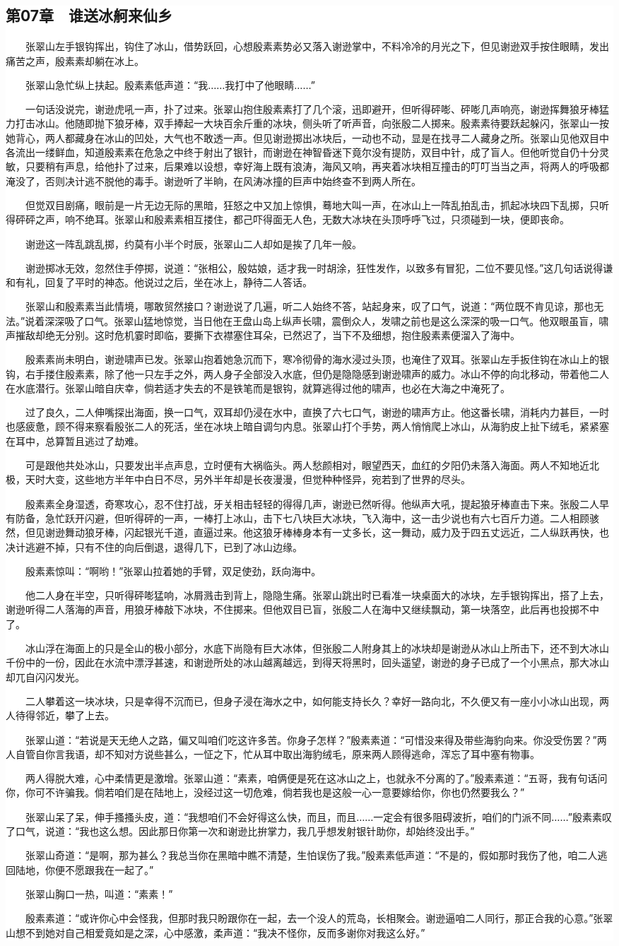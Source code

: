 ## 第07章　谁送冰舸来仙乡

　　张翠山左手银钩挥出，钩住了冰山，借势跃回，心想殷素素势必又落入谢逊掌中，不料冷冷的月光之下，但见谢逊双手按住眼睛，发出痛苦之声，殷素素却躺在冰上。

　　张翠山急忙纵上扶起。殷素素低声道：“我……我打中了他眼睛……”

　　一句话没说完，谢逊虎吼一声，扑了过来。张翠山抱住殷素素打了几个滚，迅即避开，但听得砰嘭、砰嘭几声响亮，谢逊挥舞狼牙棒猛力打击冰山。他随即抛下狼牙棒，双手捧起一大块百余斤重的冰块，侧头听了听声音，向张殷二人掷来。殷素素待要跃起躲闪，张翠山一按她背心，两人都藏身在冰山的凹处，大气也不敢透一声。但见谢逊掷出冰块后，一动也不动，显是在找寻二人藏身之所。张翠山见他双目中各流出一缕鲜血，知道殷素素在危急之中终于射出了银针，而谢逊在神智昏迷下竟尔没有提防，双目中针，成了盲人。但他听觉自仍十分灵敏，只要稍有声息，给他扑了过来，后果难以设想，幸好海上既有浪涛，海风又响，再夹着冰块相互撞击的叮叮当当之声，将两人的呼吸都淹没了，否则决计逃不脱他的毒手。谢逊听了半晌，在风涛冰撞的巨声中始终查不到两人所在。

　　但觉双目剧痛，眼前是一片无边无际的黑暗，狂怒之中又加上惊惧，蓦地大叫一声，在冰山上一阵乱拍乱击，抓起冰块四下乱掷，只听得砰砰之声，响不绝耳。张翠山和殷素素相互搂住，都己吓得面无人色，无数大冰块在头顶呼呼飞过，只须碰到一块，便即丧命。

　　谢逊这一阵乱跳乱掷，约莫有小半个时辰，张翠山二人却如是挨了几年一般。

　　谢逊掷冰无效，忽然住手停掷，说道：“张相公，殷姑娘，适才我一时胡涂，狂性发作，以致多有冒犯，二位不要见怪。”这几句话说得谦和有礼，回复了平时的神态。他说过之后，坐在冰上，静待二人答话。

　　张翠山和殷素素当此情境，哪敢贸然接口？谢逊说了几遍，听二人始终不答，站起身来，叹了口气，说道：“两位既不肯见谅，那也无法。”说着深深吸了口气。张翠山猛地惊觉，当日他在王盘山岛上纵声长啸，震倒众人，发啸之前也是这么深深的吸一口气。他双眼虽盲，啸声摧敌却绝无分别。这时危机霎时即临，要撕下衣襟塞住耳朵，已然迟了，当下不及细想，抱住殷素素便溜入了海中。

　　殷素素尚未明白，谢逊啸声已发。张翠山抱着她急沉而下，寒冷彻骨的海水浸过头顶，也淹住了双耳。张翠山左手扳住钩在冰山上的银钩，右手搂住殷素素，除了他一只左手之外，两人身子全部没入水底，但仍是隐隐感到谢逊啸声的威力。冰山不停的向北移动，带着他二人在水底潜行。张翠山暗自庆幸，倘若适才失去的不是铁笔而是银钩，就算逃得过他的啸声，也必在大海之中淹死了。

　　过了良久，二人伸嘴探出海面，换一口气，双耳却仍浸在水中，直换了六七口气，谢逊的啸声方止。他这番长啸，消耗内力甚巨，一时也感疲惫，顾不得来察看殷张二人的死活，坐在冰块上暗自调匀内息。张翠山打个手势，两人悄悄爬上冰山，从海豹皮上扯下绒毛，紧紧塞在耳中，总算暂且逃过了劫难。

　　可是跟他共处冰山，只要发出半点声息，立时便有大祸临头。两人愁颜相对，眼望西天，血红的夕阳仍未落入海面。两人不知地近北极，天时大变，这些地方半年中白日不尽，另外半年却是长夜漫漫，但觉种种怪异，宛若到了世界的尽头。

　　殷素素全身湿透，奇寒攻心，忍不住打战，牙关相击轻轻的得得几声，谢逊已然听得。他纵声大吼，提起狼牙棒直击下来。张殷二人早有防备，急忙跃开闪避，但听得砰的一声，一棒打上冰山，击下七八块巨大冰块，飞入海中，这一击少说也有六七百斤力道。二人相顾骇然，但见谢逊舞动狼牙棒，闪起银光千道，直逼过来。他这狼牙棒棒身本有一丈多长，这一舞动，威力及于四五丈远近，二人纵跃再快，也决计逃避不掉，只有不住的向后倒退，退得几下，已到了冰山边缘。

　　殷素素惊叫：“啊哟！”张翠山拉着她的手臂，双足使劲，跃向海中。

　　他二人身在半空，只听得砰嘭猛响，冰屑溅击到背上，隐隐生痛。张翠山跳出时已看准一块桌面大的冰块，左手银钩挥出，搭了上去，谢逊听得二人落海的声音，用狼牙棒敲下冰块，不住掷来。但他双目已盲，张殷二人在海中又继续飘动，第一块落空，此后再也投掷不中了。

　　冰山浮在海面上的只是全山的极小部分，水底下尚隐有巨大冰体，但张殷二人附身其上的冰块却是谢逊从冰山上所击下，还不到大冰山千份中的一份，因此在水流中漂浮甚速，和谢逊所处的冰山越离越远，到得天将黑时，回头遥望，谢逊的身子已成了一个小黑点，那大冰山却兀自闪闪发光。

　　二人攀着这一块冰块，只是幸得不沉而已，但身子浸在海水之中，如何能支持长久？幸好一路向北，不久便又有一座小小冰山出现，两人待得邻近，攀了上去。

　　张翠山道：“若说是天无绝人之路，偏又叫咱们吃这许多苦。你身子怎样？”殷素素道：“可惜没来得及带些海豹向来。你没受伤罢？”两人自管自你言我语，却不知对方说些甚么，一怔之下，忙从耳中取出海豹绒毛，原来两人顾得逃命，浑忘了耳中塞有物事。

　　两人得脱大难，心中柔情更是激增。张翠山道：“素素，咱俩便是死在这冰山之上，也就永不分离的了。”殷素素道：“五哥，我有句话问你，你可不许骗我。倘若咱们是在陆地上，没经过这一切危难，倘若我也是这般一心一意要嫁给你，你也仍然要我么？”

　　张翠山呆了呆，伸手搔搔头皮，道：“我想咱们不会好得这么快，而且，而且……一定会有很多阻碍波折，咱们的门派不同……”殷素素叹了口气，说道：“我也这么想。因此那日你第一次和谢逊比拚掌力，我几乎想发射银针助你，却始终没出手。”

　　张翠山奇道：“是啊，那为甚么？我总当你在黑暗中瞧不清楚，生怕误伤了我。”殷素素低声道：“不是的，假如那时我伤了他，咱二人逃回陆地，你便不愿跟我在一起了。”

　　张翠山胸口一热，叫道：“素素！”

　　殷素素道：“或许你心中会怪我，但那时我只盼跟你在一起，去一个没人的荒岛，长相聚会。谢逊逼咱二人同行，那正合我的心意。”张翠山想不到她对自己相爱竟如是之深，心中感激，柔声道：“我决不怪你，反而多谢你对我这么好。”
